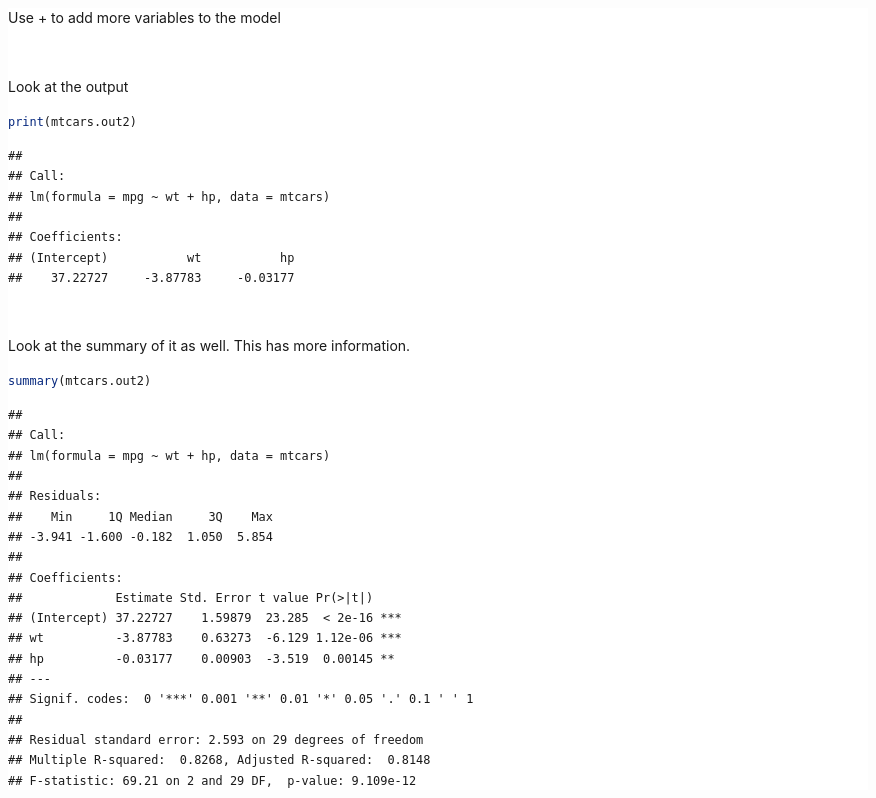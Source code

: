 Use + to add more variables to the model

<br>

Look at the output

``` r
print(mtcars.out2)
```

    ## 
    ## Call:
    ## lm(formula = mpg ~ wt + hp, data = mtcars)
    ## 
    ## Coefficients:
    ## (Intercept)           wt           hp  
    ##    37.22727     -3.87783     -0.03177

<br>

Look at the summary of it as well. This has more information.

``` r
summary(mtcars.out2)
```

    ## 
    ## Call:
    ## lm(formula = mpg ~ wt + hp, data = mtcars)
    ## 
    ## Residuals:
    ##    Min     1Q Median     3Q    Max 
    ## -3.941 -1.600 -0.182  1.050  5.854 
    ## 
    ## Coefficients:
    ##             Estimate Std. Error t value Pr(>|t|)    
    ## (Intercept) 37.22727    1.59879  23.285  < 2e-16 ***
    ## wt          -3.87783    0.63273  -6.129 1.12e-06 ***
    ## hp          -0.03177    0.00903  -3.519  0.00145 ** 
    ## ---
    ## Signif. codes:  0 '***' 0.001 '**' 0.01 '*' 0.05 '.' 0.1 ' ' 1
    ## 
    ## Residual standard error: 2.593 on 29 degrees of freedom
    ## Multiple R-squared:  0.8268, Adjusted R-squared:  0.8148 
    ## F-statistic: 69.21 on 2 and 29 DF,  p-value: 9.109e-12